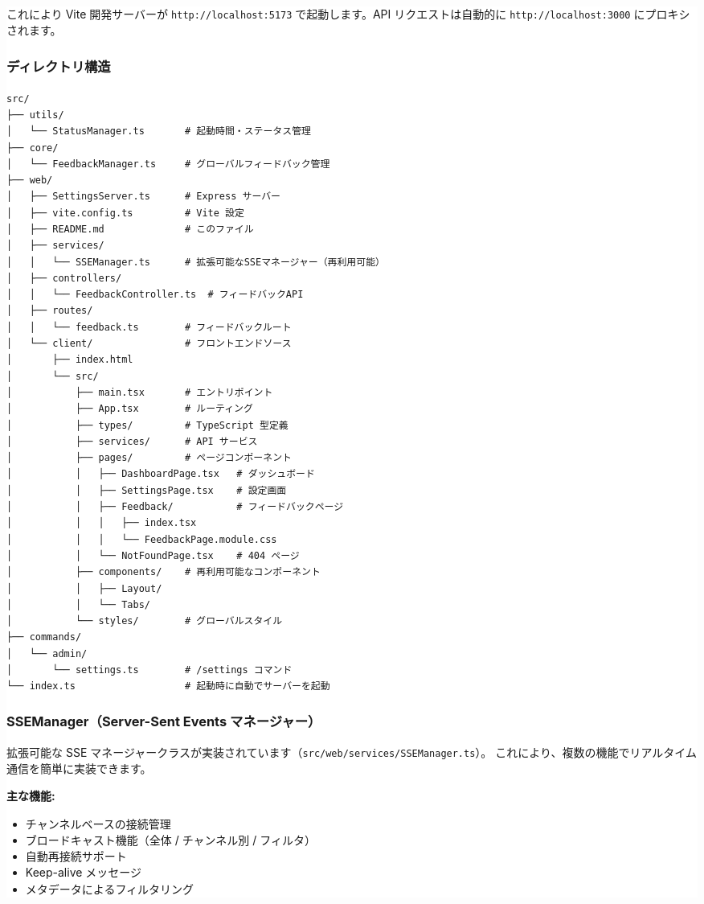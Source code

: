 これにより Vite 開発サーバーが `http://localhost:5173` で起動します。API リクエストは自動的に `http://localhost:3000` にプロキシされます。

### ディレクトリ構造

```
src/
├── utils/
│   └── StatusManager.ts       # 起動時間・ステータス管理
├── core/
│   └── FeedbackManager.ts     # グローバルフィードバック管理
├── web/
│   ├── SettingsServer.ts      # Express サーバー
│   ├── vite.config.ts         # Vite 設定
│   ├── README.md              # このファイル
│   ├── services/
│   │   └── SSEManager.ts      # 拡張可能なSSEマネージャー（再利用可能）
│   ├── controllers/
│   │   └── FeedbackController.ts  # フィードバックAPI
│   ├── routes/
│   │   └── feedback.ts        # フィードバックルート
│   └── client/                # フロントエンドソース
│       ├── index.html
│       └── src/
│           ├── main.tsx       # エントリポイント
│           ├── App.tsx        # ルーティング
│           ├── types/         # TypeScript 型定義
│           ├── services/      # API サービス
│           ├── pages/         # ページコンポーネント
│           │   ├── DashboardPage.tsx   # ダッシュボード
│           │   ├── SettingsPage.tsx    # 設定画面
│           │   ├── Feedback/           # フィードバックページ
│           │   │   ├── index.tsx
│           │   │   └── FeedbackPage.module.css
│           │   └── NotFoundPage.tsx    # 404 ページ
│           ├── components/    # 再利用可能なコンポーネント
│           │   ├── Layout/
│           │   └── Tabs/
│           └── styles/        # グローバルスタイル
├── commands/
│   └── admin/
│       └── settings.ts        # /settings コマンド
└── index.ts                   # 起動時に自動でサーバーを起動
```

### SSEManager（Server-Sent Events マネージャー）

拡張可能な SSE マネージャークラスが実装されています（`src/web/services/SSEManager.ts`）。
これにより、複数の機能でリアルタイム通信を簡単に実装できます。

**主な機能:**
- チャンネルベースの接続管理
- ブロードキャスト機能（全体 / チャンネル別 / フィルタ）
- 自動再接続サポート
- Keep-alive メッセージ
- メタデータによるフィルタリング
